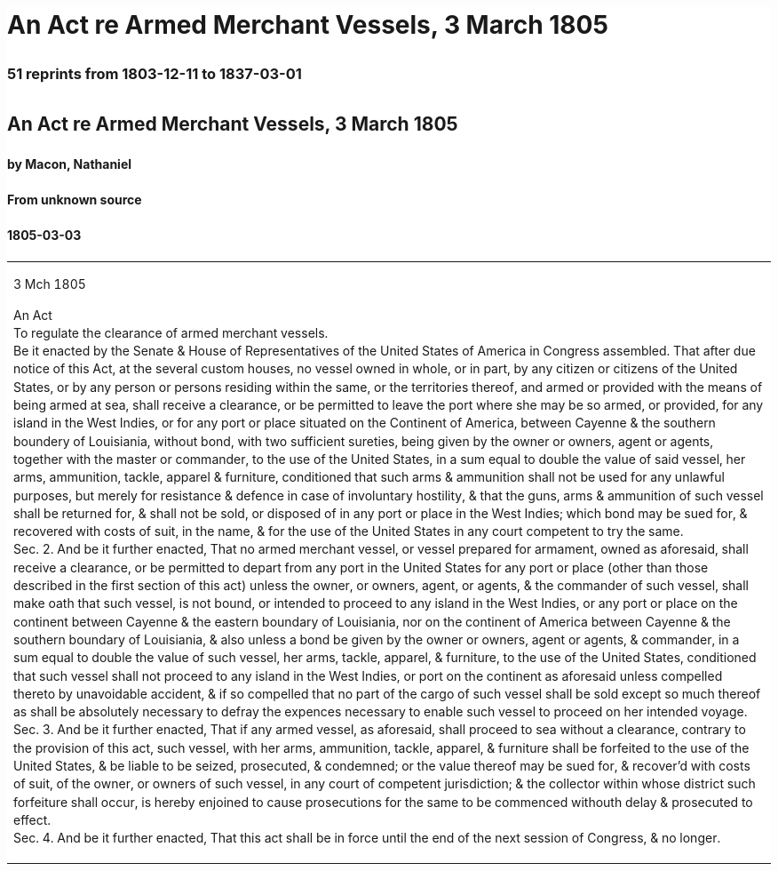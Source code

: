 
# An Act re Armed Merchant Vessels, 3 March 1805

### 51 reprints from 1803-12-11 to 1837-03-01

## An Act re Armed Merchant Vessels, 3 March 1805

#### by Macon, Nathaniel

#### From unknown source

#### 1805-03-03

<table style="width: 100%;"><tr><td style="width: 50%">

3 Mch 1805  
  
  
An Act  
To regulate the clearance of armed merchant vessels.  
Be it enacted by the Senate &amp; House of Representatives of the United States of America in Congress assembled. That after due notice of this Act, at the several custom houses, no vessel owned in whole, or in part, by any citizen or citizens of the United States, or by any person or persons residing within the same, or the territories thereof, and armed or provided with the means of being armed at sea, shall receive a clearance, or be permitted to leave the port where she may be so armed, or provided, for any island in the West Indies, or for any port or place situated on the Continent of America, between Cayenne &amp; the southern boundery of Louisiania, without bond, with two sufficient sureties, being given by the owner or owners, agent or agents, together with the master or commander, to the use of the United States, in a sum equal to double the value of said vessel, her arms, ammunition, tackle, apparel &amp; furniture, conditioned that such arms &amp; ammunition shall not be used for any unlawful purposes, but merely for resistance &amp; defence in case of involuntary hostility, &amp; that the guns, arms &amp; ammunition of such vessel shall be returned for, &amp; shall not be sold, or disposed of in any port or place in the West Indies; which bond may be sued for, &amp; recovered with costs of suit, in the name, &amp; for the use of the United States in any court competent to try the same.  
Sec. 2. And be it further enacted, That no armed merchant vessel, or vessel prepared for armament, owned as aforesaid, shall receive a clearance, or be permitted to depart from any port in the United States for any port or place (other than those described in the first section of this act) unless the owner, or owners, agent, or agents, &amp; the commander of such vessel, shall make oath that such vessel, is not bound, or intended to proceed to any island in the West Indies, or any port or place on the continent between Cayenne &amp; the eastern boundary of Louisiania, nor on the continent of America between Cayenne &amp; the southern boundary of Louisiania, &amp; also unless a bond be given by the owner or owners, agent or agents, &amp; commander, in a sum equal to double the value of such vessel, her arms, tackle, apparel, &amp; furniture, to the use of the United States, conditioned that such vessel shall not proceed to any island in the West Indies, or port on the continent as aforesaid unless compelled thereto by unavoidable accident, &amp; if so compelled that no part of the cargo of such vessel shall be sold except so much thereof as shall be absolutely necessary to defray the expences necessary to enable such vessel to proceed on her intended voyage.  
Sec. 3. And be it further enacted, That if any armed vessel, as aforesaid, shall proceed to sea without a clearance, contrary to the provision of this act, such vessel, with her arms, ammunition, tackle, apparel, &amp; furniture shall be forfeited to the use of the United States, &amp; be liable to be seized, prosecuted, &amp; condemned; or the value thereof may be sued for, &amp; recover’d with costs of suit, of the owner, or owners of such vessel, in any court of competent jurisdiction; &amp; the collector within whose district such forfeiture shall occur, is hereby enjoined to cause prosecutions for the same to be commenced withouth delay &amp; prosecuted to effect.  
Sec. 4. And be it further enacted, That this act shall be in force until the end of the next session of Congress, &amp; no longer.  
  
